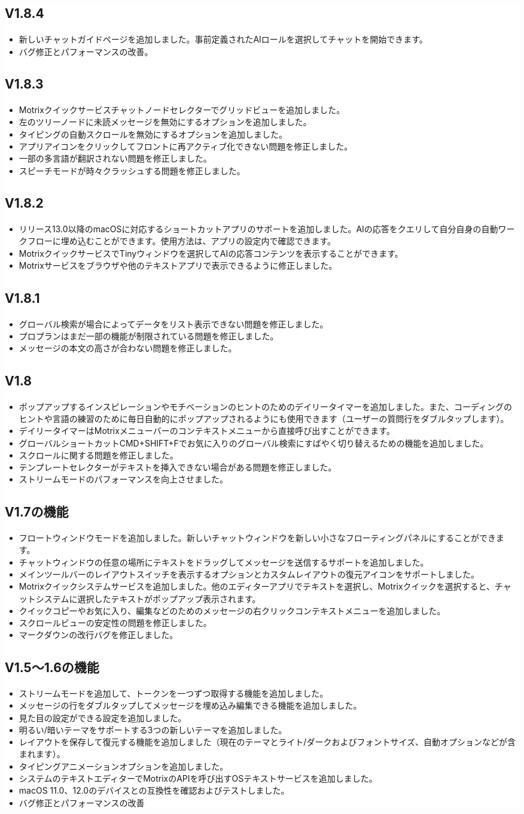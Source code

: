 V1.8.4
---
- 新しいチャットガイドページを追加しました。事前定義されたAIロールを選択してチャットを開始できます。
- バグ修正とパフォーマンスの改善。

V1.8.3
---
- Motrixクイックサービスチャットノードセレクターでグリッドビューを追加しました。
- 左のツリーノードに未読メッセージを無効にするオプションを追加しました。
- タイピングの自動スクロールを無効にするオプションを追加しました。
- アプリアイコンをクリックしてフロントに再アクティブ化できない問題を修正しました。
- 一部の多言語が翻訳されない問題を修正しました。
- スピーチモードが時々クラッシュする問題を修正しました。

V1.8.2
---
- リリース13.0以降のmacOSに対応するショートカットアプリのサポートを追加しました。AIの応答をクエリして自分自身の自動ワークフローに埋め込むことができます。使用方法は、アプリの設定内で確認できます。
- MotrixクイックサービスでTinyウィンドウを選択してAIの応答コンテンツを表示することができます。
- Motrixサービスをブラウザや他のテキストアプリで表示できるように修正しました。

V1.8.1
---
- グローバル検索が場合によってデータをリスト表示できない問題を修正しました。
- プロプランはまだ一部の機能が制限されている問題を修正しました。
- メッセージの本文の高さが合わない問題を修正しました。

V1.8
---
- ポップアップするインスピレーションやモチベーションのヒントのためのデイリータイマーを追加しました。また、コーディングのヒントや言語の練習のために毎日自動的にポップアップされるようにも使用できます（ユーザーの質問行をダブルタップします）。
- デイリータイマーはMotrixメニューバーのコンテキストメニューから直接呼び出すことができます。
- グローバルショートカットCMD+SHIFT+Fでお気に入りのグローバル検索にすばやく切り替えるための機能を追加しました。
- スクロールに関する問題を修正しました。
- テンプレートセレクターがテキストを挿入できない場合がある問題を修正しました。
- ストリームモードのパフォーマンスを向上させました。

V1.7の機能
---
- フロートウィンドウモードを追加しました。新しいチャットウィンドウを新しい小さなフローティングパネルにすることができます。
- チャットウィンドウの任意の場所にテキストをドラッグしてメッセージを送信するサポートを追加しました。
- メインツールバーのレイアウトスイッチを表示するオプションとカスタムレイアウトの復元アイコンをサポートしました。
- Motrixクイックシステムサービスを追加しました。他のエディターアプリでテキストを選択し、Motrixクイックを選択すると、チャットシステムに選択したテキストがポップアップ表示されます。
- クイックコピーやお気に入り、編集などのためのメッセージの右クリックコンテキストメニューを追加しました。
- スクロールビューの安定性の問題を修正しました。
- マークダウンの改行バグを修正しました。

V1.5〜1.6の機能
---
- ストリームモードを追加して、トークンを一つずつ取得する機能を追加しました。
- メッセージの行をダブルタップしてメッセージを埋め込み編集できる機能を追加しました。
- 見た目の設定ができる設定を追加しました。
- 明るい/暗いテーマをサポートする3つの新しいテーマを追加しました。
- レイアウトを保存して復元する機能を追加しました（現在のテーマとライト/ダークおよびフォントサイズ、自動オプションなどが含まれます）。
- タイピングアニメーションオプションを追加しました。
- システムのテキストエディターでMotrixのAPIを呼び出すOSテキストサービスを追加しました。
- macOS 11.0、12.0のデバイスとの互換性を確認およびテストしました。
- バグ修正とパフォーマンスの改善
